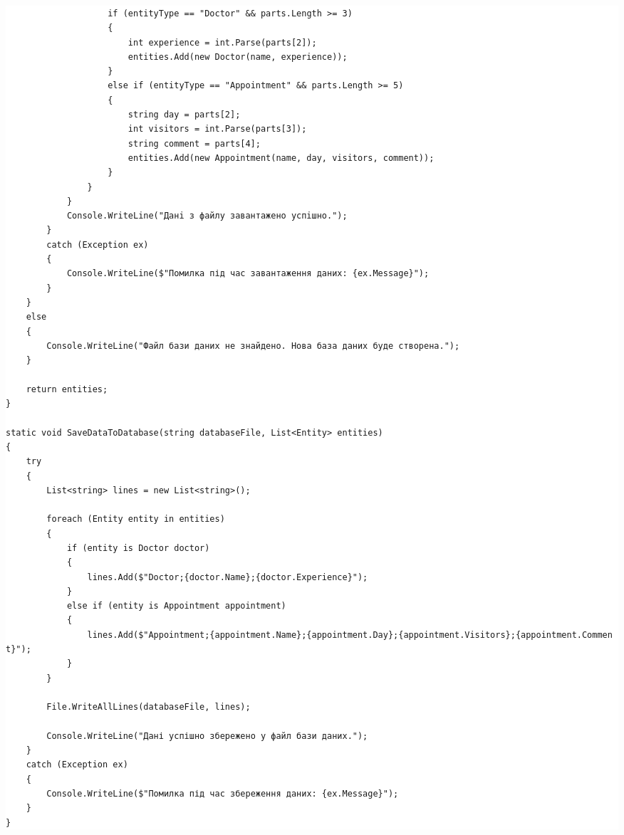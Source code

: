                         if (entityType == "Doctor" && parts.Length >= 3)
                        {
                            int experience = int.Parse(parts[2]);
                            entities.Add(new Doctor(name, experience));
                        }
                        else if (entityType == "Appointment" && parts.Length >= 5)
                        {
                            string day = parts[2];
                            int visitors = int.Parse(parts[3]);
                            string comment = parts[4];
                            entities.Add(new Appointment(name, day, visitors, comment));
                        }
                    }
                }
                Console.WriteLine("Данi з файлу завантажено успiшно.");
            }
            catch (Exception ex)
            {
                Console.WriteLine($"Помилка під час завантаження даних: {ex.Message}");
            }
        }
        else
        {
            Console.WriteLine("Файл бази даних не знайдено. Нова база даних буде створена.");
        }

        return entities;
    }

    static void SaveDataToDatabase(string databaseFile, List<Entity> entities)
    {
        try
        {
            List<string> lines = new List<string>();

            foreach (Entity entity in entities)
            {
                if (entity is Doctor doctor)
                {
                    lines.Add($"Doctor;{doctor.Name};{doctor.Experience}");
                }
                else if (entity is Appointment appointment)
                {
                    lines.Add($"Appointment;{appointment.Name};{appointment.Day};{appointment.Visitors};{appointment.Comment}");
                }
            }

            File.WriteAllLines(databaseFile, lines);

            Console.WriteLine("Дані успішно збережено у файл бази даних.");
        }
        catch (Exception ex)
        {
            Console.WriteLine($"Помилка під час збереження даних: {ex.Message}");
        }
    }
